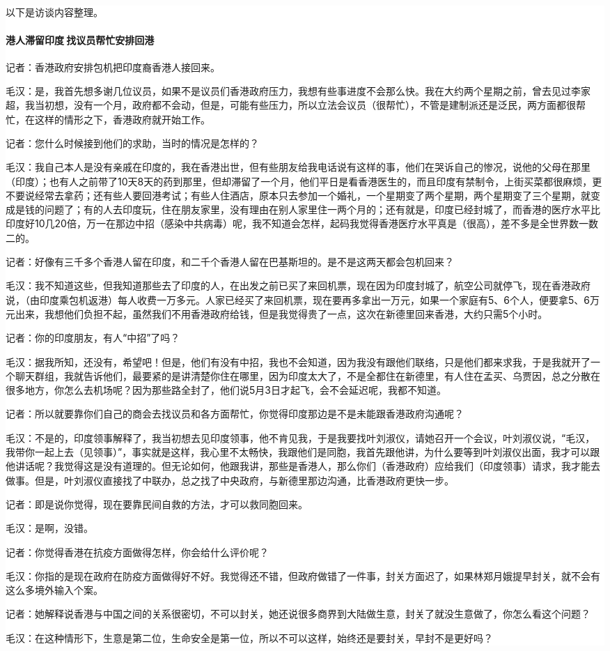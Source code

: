 <p>
</p>
<p>
 以下是访谈内容整理。
</p>
<h4>
 港人滞留印度 找议员帮忙安排回港
</h4>
<p>
 记者：香港政府安排包机把印度裔香港人接回来。
</p>
<p>
 毛汉：是，我首先想多谢几位议员，如果不是议员们香港政府压力，我想有些事进度不会那么快。我在大约两个星期之前，曾去见过李家超，我当初想，没有一个月，政府都不会动，但是，可能有些压力，所以立法会议员（很帮忙），不管是建制派还是泛民，两方面都很帮忙，在这样的情形之下，香港政府就开始工作。
</p>
<p>
 记者：您什么时候接到他们的求助，当时的情况是怎样的？
</p>
<p>
 毛汉：我自己本人是没有亲戚在印度的，我在香港出世，但有些朋友给我电话说有这样的事，他们在哭诉自己的惨况，说他的父母在那里（印度）；也有人之前带了10天8天的药到那里，但却滞留了一个月，他们平日是看香港医生的，而且印度有禁制令，上街买菜都很麻烦，更不要说经常去拿药；还有些人要回港考试；有些人住酒店，原本只去参加一个婚礼，一个星期变了两个星期，两个星期变了三个星期，就变成是钱的问题了；有的人去印度玩，住在朋友家里，没有理由在别人家里住一两个月的；还有就是，印度已经封城了，而香港的医疗水平比印度好10几20倍，万一在那边中招（感染中共病毒）呢，我不知道会怎样，起码我觉得香港医疗水平真是（很高），差不多是全世界数一数二的。
</p>
<p>
 记者：好像有三千多个香港人留在印度，和二千个香港人留在巴基斯坦的。是不是这两天都会包机回来？
</p>
<p>
 毛汉：我不知道这些，但我知道那些去了印度的人，在出发之前已买了来回机票，现在因为印度封城了，航空公司就停飞，现在香港政府说，（由印度乘包机返港）每人收费一万多元。人家已经买了来回机票，现在要再多拿出一万元，如果一个家庭有5、6个人，便要拿5、6万元出来，我想他们负担不起，虽然我们不用香港政府给钱，但是我觉得贵了一点，这次在新德里回来香港，大约只需5个小时。
</p>
<p>
 记者：你的印度朋友，有人“中招”了吗？
</p>
<p>
 毛汉：据我所知，还没有，希望吧！但是，他们有没有中招，我也不会知道，因为我没有跟他们联络，只是他们都来求我，于是我就开了一个聊天群组，我就告诉他们，最要紧的是讲清楚你住在哪里，因为印度太大了，不是全都住在新德里，有人住在孟买、乌贾因，总之分散在很多地方，你怎么去机场呢？因为那些路全封了，他们说5月3日才起飞，会不会延迟呢，我都不知道。
</p>
<p>
 记者：所以就要靠你们自己的商会去找议员和各方面帮忙，你觉得印度那边是不是未能跟香港政府沟通呢？
</p>
<p>
 毛汉：不是的，印度领事解释了，我当初想去见印度领事，他不肯见我，于是我要找叶刘淑仪，请她召开一个会议，叶刘淑仪说，“毛汉，我带你一起上去（见领事）”，事实就是这样，我心里不太畅快，我跟他们是同胞，我首先跟他讲，为什么要等到叶刘淑仪出面，我才可以跟他讲话呢？我觉得这是没有道理的。但无论如何，他跟我讲，那些是香港人，那么你们（香港政府）应给我们（印度领事）请求，我才能去做事。但是，叶刘淑仪直接找了中联办，总之找了中央政府，与新德里那边沟通，比香港政府更快一步。
</p>
<p>
 记者：即是说你觉得，现在要靠民间自救的方法，才可以救同胞回来。
</p>
<p>
 毛汉：是啊，没错。
</p>
<p>
 记者：你觉得香港在抗疫方面做得怎样，你会给什么评价呢？
</p>
<p>
 毛汉：你指的是现在政府在防疫方面做得好不好。我觉得还不错，但政府做错了一件事，封关方面迟了，如果林郑月娥提早封关，就不会有这么多境外输入个案。
</p>
<p>
 记者：她解释说香港与中国之间的关系很密切，不可以封关，她还说很多商界到大陆做生意，封关了就没生意做了，你怎么看这个问题？
</p>
<p>
 毛汉：在这种情形下，生意是第二位，生命安全是第一位，所以不可以这样，始终还是要封关，早封不是更好吗？
</p>